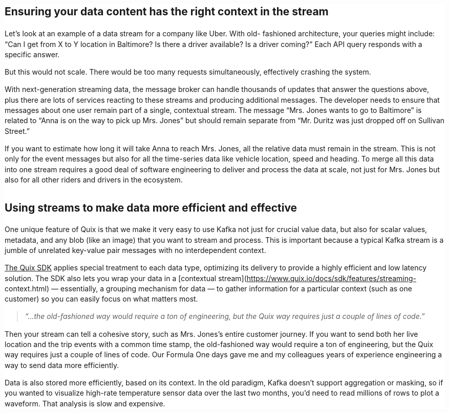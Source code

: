 ## Ensuring your data content has the right context in the stream

Let’s look at an example of a data stream for a company like Uber. With old-
fashioned architecture, your queries might include: “Can I get from X to Y
location in Baltimore? Is there a driver available? Is a driver coming?” Each
API query responds with a specific answer.

But this would not scale. There would be too many requests simultaneously,
effectively crashing the system.

With next-generation streaming data, the message broker can handle thousands
of updates that answer the questions above, plus there are lots of services
reacting to these streams and producing additional messages. The developer
needs to ensure that messages about one user remain part of a single,
contextual stream. The message “Mrs. Jones wants to go to Baltimore” is
related to “Anna is on the way to pick up Mrs. Jones” but should remain
separate from “Mr. Duritz was just dropped off on Sullivan Street.”

If you want to estimate how long it will take Anna to reach Mrs. Jones, all
the relative data must remain in the stream. This is not only for the event
messages but also for all the time-series data like vehicle location, speed
and heading. To merge all this data into one stream requires a good deal of
software engineering to deliver and process the data at scale, not just for
Mrs. Jones but also for all other riders and drivers in the ecosystem.  

## Using streams to make data more efficient and effective

One unique feature of Quix is that we make it very easy to use Kafka not just
for crucial value data, but also for scalar values, metadata, and any blob
(like an image) that you want to stream and process. This is important because
a typical Kafka stream is a jumble of unrelated key-value pair messages with
no interdependent context.

[The Quix SDK](https://www.quix.io/docs/sdk/introduction.html) applies special
treatment to each data type, optimizing its delivery to provide a highly
efficient and low latency solution. The SDK also lets you wrap your data in a
[contextual stream](https://www.quix.io/docs/sdk/features/streaming-
context.html) — essentially, a grouping mechanism for data — to gather
information for a particular context (such as one customer) so you can easily
focus on what matters most.  

> _“…the old-fashioned way would require a ton of engineering, but the Quix
> way requires just a couple of lines of code.”_

Then your stream can tell a cohesive story, such as Mrs. Jones’s entire
customer journey. If you want to send both her live location and the trip
events with a common time stamp, the old-fashioned way would require a ton of
engineering, but the Quix way requires just a couple of lines of code. Our
Formula One days gave me and my colleagues years of experience engineering a
way to send data more efficiently.

Data is also stored more efficiently, based on its context. In the old
paradigm, Kafka doesn’t support aggregation or masking, so if you wanted to
visualize high-rate temperature sensor data over the last two months, you’d
need to read millions of rows to plot a waveform. That analysis is slow and
expensive.
